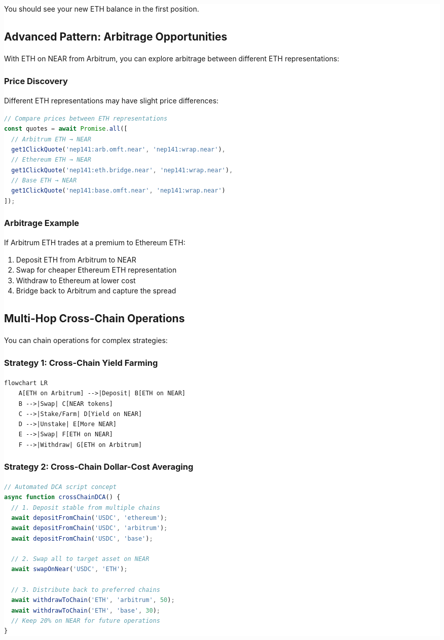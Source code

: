 You should see your new ETH balance in the first position.

## Advanced Pattern: Arbitrage Opportunities

With ETH on NEAR from Arbitrum, you can explore arbitrage between different ETH representations:

### Price Discovery
Different ETH representations may have slight price differences:

```typescript
// Compare prices between ETH representations
const quotes = await Promise.all([
  // Arbitrum ETH → NEAR
  get1ClickQuote('nep141:arb.omft.near', 'nep141:wrap.near'),
  // Ethereum ETH → NEAR  
  get1ClickQuote('nep141:eth.bridge.near', 'nep141:wrap.near'),
  // Base ETH → NEAR
  get1ClickQuote('nep141:base.omft.near', 'nep141:wrap.near')
]);
```

### Arbitrage Example
If Arbitrum ETH trades at a premium to Ethereum ETH:
1. Deposit ETH from Arbitrum to NEAR
2. Swap for cheaper Ethereum ETH representation
3. Withdraw to Ethereum at lower cost
4. Bridge back to Arbitrum and capture the spread

## Multi-Hop Cross-Chain Operations

You can chain operations for complex strategies:

### Strategy 1: Cross-Chain Yield Farming
```mermaid
flowchart LR
    A[ETH on Arbitrum] -->|Deposit| B[ETH on NEAR]
    B -->|Swap| C[NEAR tokens]
    C -->|Stake/Farm| D[Yield on NEAR]
    D -->|Unstake| E[More NEAR]
    E -->|Swap| F[ETH on NEAR]
    F -->|Withdraw| G[ETH on Arbitrum]
```

### Strategy 2: Cross-Chain Dollar-Cost Averaging
```typescript
// Automated DCA script concept
async function crossChainDCA() {
  // 1. Deposit stable from multiple chains
  await depositFromChain('USDC', 'ethereum');
  await depositFromChain('USDC', 'arbitrum');
  await depositFromChain('USDC', 'base');
  
  // 2. Swap all to target asset on NEAR
  await swapOnNear('USDC', 'ETH');
  
  // 3. Distribute back to preferred chains
  await withdrawToChain('ETH', 'arbitrum', 50);
  await withdrawToChain('ETH', 'base', 30);
  // Keep 20% on NEAR for future operations
}
```
